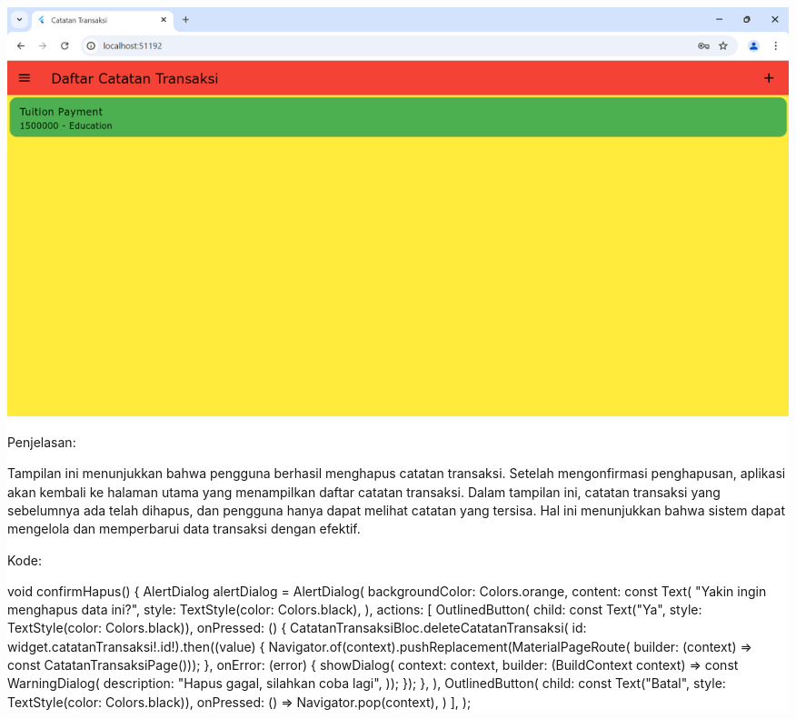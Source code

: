 ![Tampilan Berhasil Hapus Catatan](./Responsi/12berhasilhapus.png)

Penjelasan:

Tampilan ini menunjukkan bahwa pengguna berhasil menghapus catatan transaksi. Setelah mengonfirmasi penghapusan, aplikasi akan kembali ke halaman utama yang menampilkan daftar catatan transaksi. Dalam tampilan ini, catatan transaksi yang sebelumnya ada telah dihapus, dan pengguna hanya dapat melihat catatan yang tersisa. Hal ini menunjukkan bahwa sistem dapat mengelola dan memperbarui data transaksi dengan efektif.

Kode:

void confirmHapus() {
AlertDialog alertDialog = AlertDialog(
backgroundColor: Colors.orange,
content: const Text(
"Yakin ingin menghapus data ini?",
style: TextStyle(color: Colors.black),
),
actions: [
OutlinedButton(
child: const Text("Ya", style: TextStyle(color: Colors.black)),
onPressed: () {
CatatanTransaksiBloc.deleteCatatanTransaksi(
id: widget.catatanTransaksi!.id!).then((value) {
Navigator.of(context).pushReplacement(MaterialPageRoute(
builder: (context) => const CatatanTransaksiPage()));
}, onError: (error) {
showDialog(
context: context,
builder: (BuildContext context) => const WarningDialog(
description: "Hapus gagal, silahkan coba lagi",
));
});
},
),
OutlinedButton(
child: const Text("Batal", style: TextStyle(color: Colors.black)),
onPressed: () => Navigator.pop(context),
)
],
);
